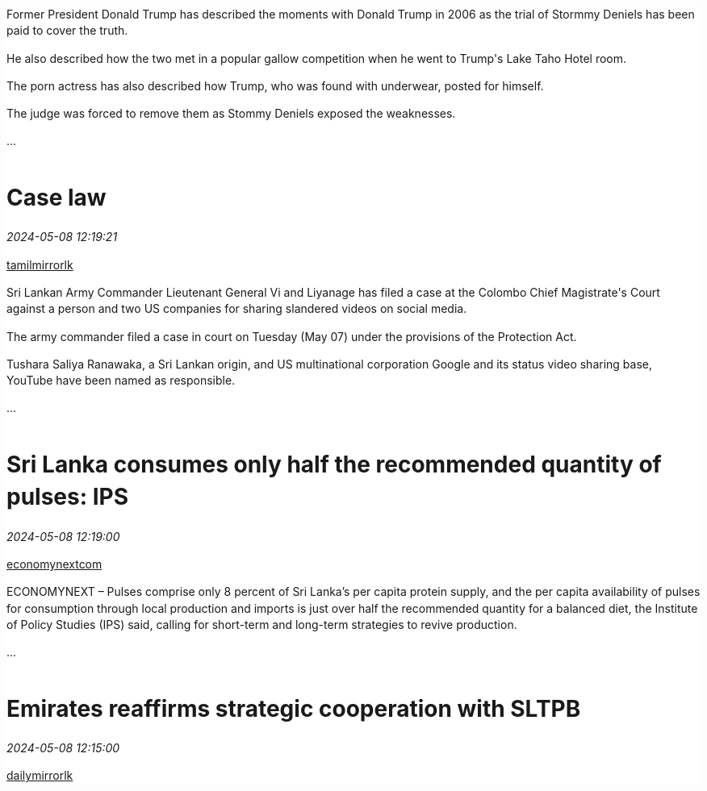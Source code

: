 Former President Donald Trump has described the moments with Donald Trump in 2006 as the trial of Stormmy Deniels has been paid to cover the truth.

He also described how the two met in a popular gallow competition when he went to Trump's Lake Taho Hotel room.

The porn actress has also described how Trump, who was found with underwear, posted for himself.

The judge was forced to remove them as Stommy Deniels exposed the weaknesses.

...



# Case law

*2024-05-08 12:19:21*

[tamilmirrorlk](https://www.tamilmirror.lk/செய்திகள்/நிகழ்நிலைக்-காப்புச்-சட்டத்தின்-கீழ்-வழக்குத்-தாக்கல்/175-336957)

Sri Lankan Army Commander Lieutenant General Vi and Liyanage has filed a case at the Colombo Chief Magistrate's Court against a person and two US companies for sharing slandered videos on social media.

The army commander filed a case in court on Tuesday (May 07) under the provisions of the Protection Act.

Tushara Saliya Ranawaka, a Sri Lankan origin, and US multinational corporation Google and its status video sharing base, YouTube have been named as responsible.

...



# Sri Lanka consumes only half the recommended quantity of pulses: IPS

*2024-05-08 12:19:00*

[economynextcom](https://economynext.com/sri-lanka-consumes-only-half-the-recommended-quantity-of-pulses-ips-162072/)

ECONOMYNEXT – Pulses comprise only 8 percent of Sri Lanka’s per capita protein supply, and the per capita availability of pulses for consumption through local production and imports is just over half the recommended quantity for a balanced diet, the Institute of Policy Studies (IPS) said, calling for short-term and long-term strategies to revive production.

...



# Emirates reaffirms strategic cooperation with SLTPB

*2024-05-08 12:15:00*

[dailymirrorlk](https://www.dailymirror.lk/breaking-news/Emirates-reaffirms-strategic-cooperation-with-SLTPB/108-282165)
